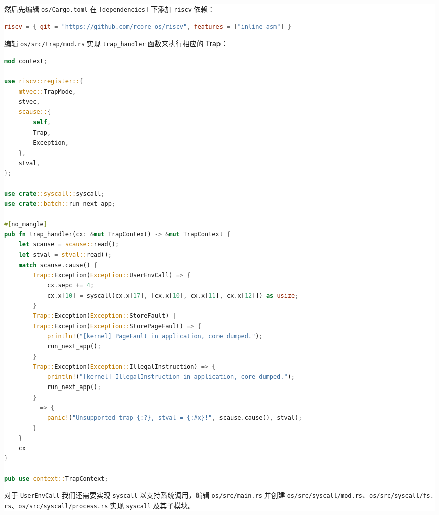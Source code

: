 然后先编辑 `os/Cargo.toml` 在 `[dependencies]` 下添加 `riscv` 依赖：

```toml
riscv = { git = "https://github.com/rcore-os/riscv", features = ["inline-asm"] }
```

编辑 `os/src/trap/mod.rs` 实现 `trap_handler` 函数来执行相应的 Trap：

```rust title="os/src/trap/mod.rs"
mod context;

use riscv::register::{
    mtvec::TrapMode,
    stvec,
    scause::{
        self,
        Trap,
        Exception,
    },
    stval,
};

use crate::syscall::syscall;
use crate::batch::run_next_app;

#[no_mangle]
pub fn trap_handler(cx: &mut TrapContext) -> &mut TrapContext {
    let scause = scause::read();
    let stval = stval::read();
    match scause.cause() {
        Trap::Exception(Exception::UserEnvCall) => {
            cx.sepc += 4;
            cx.x[10] = syscall(cx.x[17], [cx.x[10], cx.x[11], cx.x[12]]) as usize;
        }
        Trap::Exception(Exception::StoreFault) |
        Trap::Exception(Exception::StorePageFault) => {
            println!("[kernel] PageFault in application, core dumped.");
            run_next_app();
        }
        Trap::Exception(Exception::IllegalInstruction) => {
            println!("[kernel] IllegalInstruction in application, core dumped.");
            run_next_app();
        }
        _ => {
            panic!("Unsupported trap {:?}, stval = {:#x}!", scause.cause(), stval);
        }
    }
    cx
}

pub use context::TrapContext;
```

对于 `UserEnvCall` 我们还需要实现 `syscall` 以支持系统调用，编辑 `os/src/main.rs` 并创建 `os/src/syscall/mod.rs`、`os/src/syscall/fs.rs`、`os/src/syscall/process.rs` 实现 `syscall` 及其子模块。
